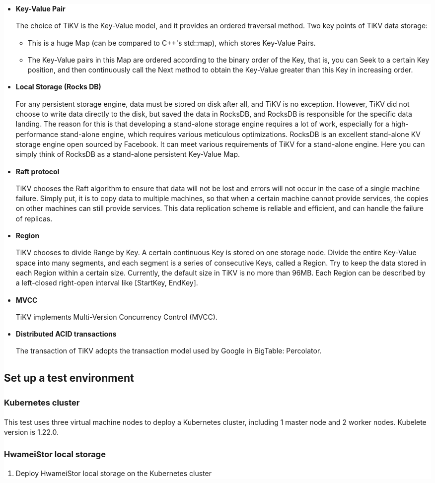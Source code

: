 

- **Key-Value Pair**

    The choice of TiKV is the Key-Value model, and it provides an ordered traversal method. Two key points of TiKV data storage:

    - This is a huge Map (can be compared to C++'s std::map), which stores Key-Value Pairs.

    - The Key-Value pairs in this Map are ordered according to the binary order of the Key, that is, you can Seek to a certain Key position, and then continuously call the Next method to obtain the Key-Value greater than this Key in increasing order.

- **Local Storage (Rocks DB)**
  
    For any persistent storage engine, data must be stored on disk after all, and TiKV is no exception. However, TiKV did not choose to write data directly to the disk, but saved the data in RocksDB, and RocksDB is responsible for the specific data landing. The reason for this is that developing a stand-alone storage engine requires a lot of work, especially for a high-performance stand-alone engine, which requires various meticulous optimizations. RocksDB is an excellent stand-alone KV storage engine open sourced by Facebook. It can meet various requirements of TiKV for a stand-alone engine. Here you can simply think of RocksDB as a stand-alone persistent Key-Value Map.

- **Raft protocol**
  
    TiKV chooses the Raft algorithm to ensure that data will not be lost and errors will not occur in the case of a single machine failure. Simply put, it is to copy data to multiple machines, so that when a certain machine cannot provide services, the copies on other machines can still provide services. This data replication scheme is reliable and efficient, and can handle the failure of replicas.

- **Region**
  
    TiKV chooses to divide Range by Key. A certain continuous Key is stored on one storage node. Divide the entire Key-Value space into many segments, and each segment is a series of consecutive Keys, called a Region. Try to keep the data stored in each Region within a certain size. Currently, the default size in TiKV is no more than 96MB. Each Region can be described by a left-closed right-open interval like [StartKey, EndKey].

- **MVCC**
  
    TiKV implements Multi-Version Concurrency Control (MVCC).

- **Distributed ACID transactions**
  
    The transaction of TiKV adopts the transaction model used by Google in BigTable: Percolator.

## Set up a test environment

### Kubernetes cluster

This test uses three virtual machine nodes to deploy a Kubernetes cluster, including 1 master node and 2 worker nodes. Kubelete version is 1.22.0.



### HwameiStor local storage

1. Deploy HwameiStor local storage on the Kubernetes cluster
